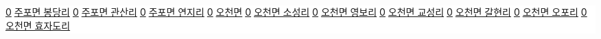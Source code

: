 
  <tr>
    <td><a href="4418031023.html">0</a></td>
    <td><a href="4418031023.html">주포면 봉당리</a></td>
  </tr>
    

  <tr>
    <td><a href="4418031024.html">0</a></td>
    <td><a href="4418031024.html">주포면 관산리</a></td>
  </tr>
    

  <tr>
    <td><a href="4418031025.html">0</a></td>
    <td><a href="4418031025.html">주포면 연지리</a></td>
  </tr>
    

  <tr>
    <td><a href="4418032000.html">0</a></td>
    <td><a href="4418032000.html">오천면</a></td>
  </tr>
    

  <tr>
    <td><a href="4418032021.html">0</a></td>
    <td><a href="4418032021.html">오천면 소성리</a></td>
  </tr>
    

  <tr>
    <td><a href="4418032022.html">0</a></td>
    <td><a href="4418032022.html">오천면 영보리</a></td>
  </tr>
    

  <tr>
    <td><a href="4418032023.html">0</a></td>
    <td><a href="4418032023.html">오천면 교성리</a></td>
  </tr>
    

  <tr>
    <td><a href="4418032024.html">0</a></td>
    <td><a href="4418032024.html">오천면 갈현리</a></td>
  </tr>
    

  <tr>
    <td><a href="4418032025.html">0</a></td>
    <td><a href="4418032025.html">오천면 오포리</a></td>
  </tr>
    

  <tr>
    <td><a href="4418032026.html">0</a></td>
    <td><a href="4418032026.html">오천면 효자도리</a></td>
  </tr>
    